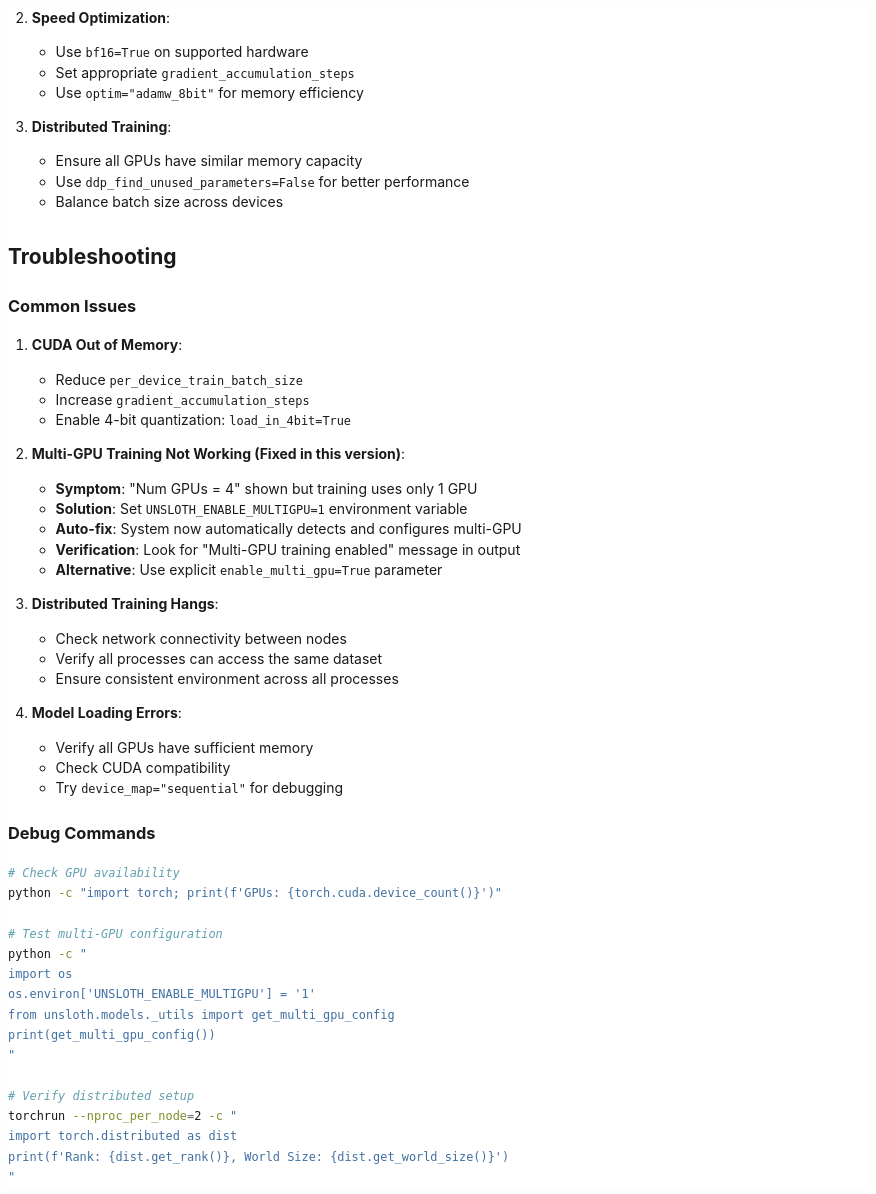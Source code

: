 2. **Speed Optimization**:
   - Use `bf16=True` on supported hardware
   - Set appropriate `gradient_accumulation_steps`
   - Use `optim="adamw_8bit"` for memory efficiency

3. **Distributed Training**:
   - Ensure all GPUs have similar memory capacity
   - Use `ddp_find_unused_parameters=False` for better performance
   - Balance batch size across devices

## Troubleshooting

### Common Issues

1. **CUDA Out of Memory**:
   - Reduce `per_device_train_batch_size`
   - Increase `gradient_accumulation_steps`
   - Enable 4-bit quantization: `load_in_4bit=True`

2. **Multi-GPU Training Not Working (Fixed in this version)**:
   - **Symptom**: "Num GPUs = 4" shown but training uses only 1 GPU
   - **Solution**: Set `UNSLOTH_ENABLE_MULTIGPU=1` environment variable
   - **Auto-fix**: System now automatically detects and configures multi-GPU
   - **Verification**: Look for "Multi-GPU training enabled" message in output
   - **Alternative**: Use explicit `enable_multi_gpu=True` parameter

3. **Distributed Training Hangs**:
   - Check network connectivity between nodes
   - Verify all processes can access the same dataset
   - Ensure consistent environment across all processes

4. **Model Loading Errors**:
   - Verify all GPUs have sufficient memory
   - Check CUDA compatibility
   - Try `device_map="sequential"` for debugging

### Debug Commands

```bash
# Check GPU availability
python -c "import torch; print(f'GPUs: {torch.cuda.device_count()}')"

# Test multi-GPU configuration
python -c "
import os
os.environ['UNSLOTH_ENABLE_MULTIGPU'] = '1'
from unsloth.models._utils import get_multi_gpu_config
print(get_multi_gpu_config())
"

# Verify distributed setup
torchrun --nproc_per_node=2 -c "
import torch.distributed as dist
print(f'Rank: {dist.get_rank()}, World Size: {dist.get_world_size()}')
"
```
